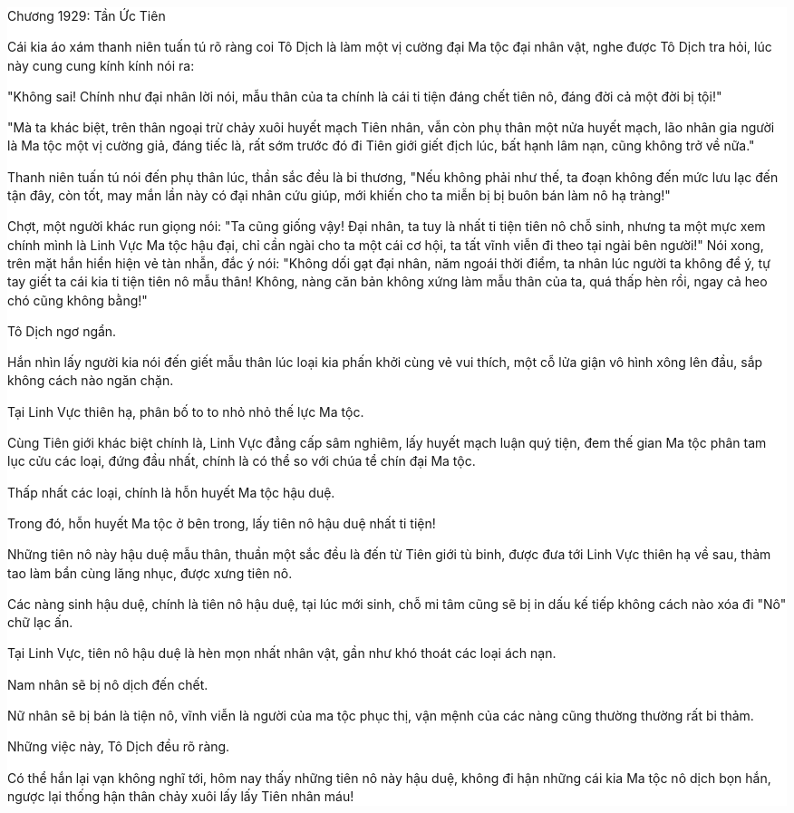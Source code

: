 




Chương 1929: Tần Ức Tiên


Cái kia áo xám thanh niên tuấn tú rõ ràng coi Tô Dịch là làm một vị cường đại Ma tộc đại nhân vật, nghe được Tô Dịch tra hỏi, lúc này cung cung kính kính nói ra:

"Không sai! Chính như đại nhân lời nói, mẫu thân của ta chính là cái ti tiện đáng chết tiên nô, đáng đời cả một đời bị tội!"

"Mà ta khác biệt, trên thân ngoại trừ chảy xuôi huyết mạch Tiên nhân, vẫn còn phụ thân một nửa huyết mạch, lão nhân gia người là Ma tộc một vị cường giả, đáng tiếc là, rất sớm trước đó đi Tiên giới giết địch lúc, bất hạnh lâm nạn, cũng không trở về nữa."

Thanh niên tuấn tú nói đến phụ thân lúc, thần sắc đều là bi thương, "Nếu không phải như thế, ta đoạn không đến mức lưu lạc đến tận đây, còn tốt, may mắn lần này có đại nhân cứu giúp, mới khiến cho ta miễn bị bị buôn bán làm nô hạ tràng!"

Chợt, một người khác run giọng nói: "Ta cũng giống vậy! Đại nhân, ta tuy là nhất ti tiện tiên nô chỗ sinh, nhưng ta một mực xem chính mình là Linh Vực Ma tộc hậu đại, chỉ cần ngài cho ta một cái cơ hội, ta tất vĩnh viễn đi theo tại ngài bên người!" Nói xong, trên mặt hắn hiển hiện vẻ tàn nhẫn, đắc ý nói: "Không dối gạt đại nhân, năm ngoái thời điểm, ta nhân lúc người ta không để ý, tự tay giết ta cái kia ti tiện tiên nô mẫu thân! Không, nàng căn bản không xứng làm mẫu thân của ta, quá thấp hèn rồi, ngay cả heo chó cũng không bằng!"

Tô Dịch ngơ ngẩn.

Hắn nhìn lấy người kia nói đến giết mẫu thân lúc loại kia phấn khởi cùng vẻ vui thích, một cỗ lửa giận vô hình xông lên đầu, sắp không cách nào ngăn chặn.

Tại Linh Vực thiên hạ, phân bố to to nhỏ nhỏ thế lực Ma tộc.

Cùng Tiên giới khác biệt chính là, Linh Vực đẳng cấp sâm nghiêm, lấy huyết mạch luận quý tiện, đem thế gian Ma tộc phân tam lục cửu các loại, đứng đầu nhất, chính là có thể so với chúa tể chín đại Ma tộc.

Thấp nhất các loại, chính là hỗn huyết Ma tộc hậu duệ.

Trong đó, hỗn huyết Ma tộc ở bên trong, lấy tiên nô hậu duệ nhất ti tiện!

Những tiên nô này hậu duệ mẫu thân, thuần một sắc đều là đến từ Tiên giới tù binh, được đưa tới Linh Vực thiên hạ về sau, thảm tao làm bẩn cùng lăng nhục, được xưng tiên nô.

Các nàng sinh hậu duệ, chính là tiên nô hậu duệ, tại lúc mới sinh, chỗ mi tâm cũng sẽ bị in dấu kế tiếp không cách nào xóa đi "Nô" chữ lạc ấn.

Tại Linh Vực, tiên nô hậu duệ là hèn mọn nhất nhân vật, gần như khó thoát các loại ách nạn.

Nam nhân sẽ bị nô dịch đến chết.

Nữ nhân sẽ bị bán là tiện nô, vĩnh viễn là người của ma tộc phục thị, vận mệnh của các nàng cũng thường thường rất bi thảm.

Những việc này, Tô Dịch đều rõ ràng.

Có thể hắn lại vạn không nghĩ tới, hôm nay thấy những tiên nô này hậu duệ, không đi hận những cái kia Ma tộc nô dịch bọn hắn, ngược lại thống hận thân chảy xuôi lấy lấy Tiên nhân máu!
